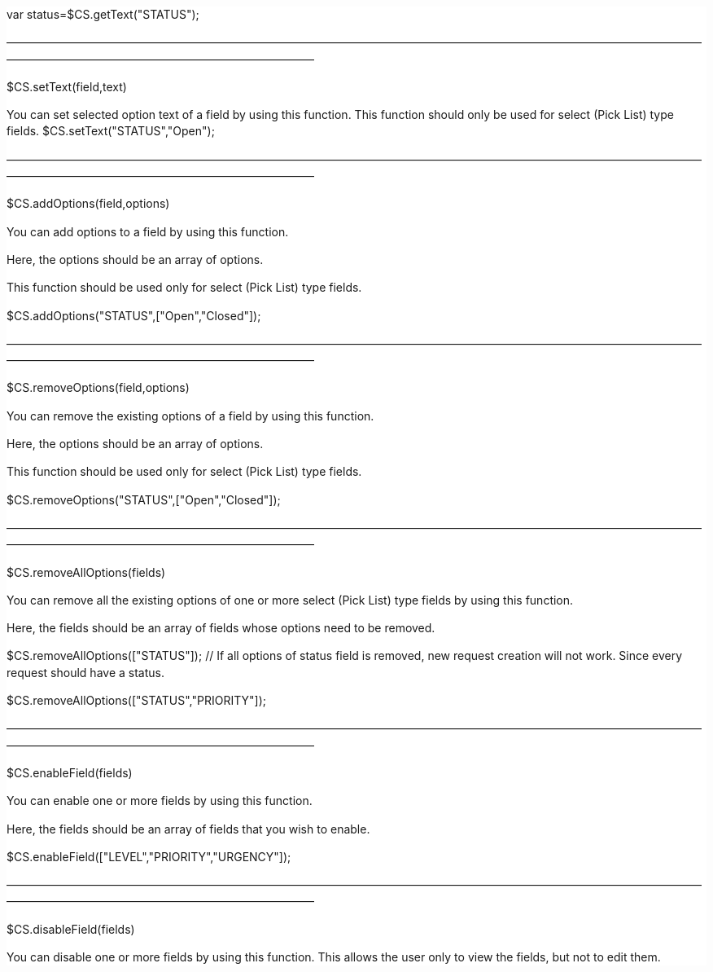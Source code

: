 var status=$CS.getText("STATUS");

————————————————————————————————————————————————————————————————————————————————————————

$CS.setText(field,text) 

You can set selected option text of a field by using this function.
This function should only be used for select (Pick List) type fields.
$CS.setText("STATUS","Open");

————————————————————————————————————————————————————————————————————————————————————————

$CS.addOptions(field,options)

You can add options to a field by using this function.

Here, the options should be an  array  of options.

This function should be used only for select (Pick List) type fields. 

$CS.addOptions("STATUS",["Open","Closed"]);

————————————————————————————————————————————————————————————————————————————————————————

$CS.removeOptions(field,options)

You can remove the existing options of a field by using this function.

Here, the options should be an array of options.

This function should be used only for select (Pick List) type fields. 

$CS.removeOptions("STATUS",["Open","Closed"]);

————————————————————————————————————————————————————————————————————————————————————————

$CS.removeAllOptions(fields)

You can remove all the existing options of one or more select (Pick List) type fields by using this function.

Here, the fields should be an array of fields whose options need to be removed.

$CS.removeAllOptions(["STATUS"]);   // If all options of status field is removed, new request creation will not work. Since every request should have a status.

$CS.removeAllOptions(["STATUS","PRIORITY"]); 

————————————————————————————————————————————————————————————————————————————————————————

$CS.enableField(fields)

You can enable one or more fields by using this function.

Here, the fields should be an array of fields that you wish to enable.

$CS.enableField(["LEVEL","PRIORITY","URGENCY"]); 

————————————————————————————————————————————————————————————————————————————————————————

$CS.disableField(fields)

You can disable one or more fields by using this function. This allows the user only to view the fields, but not to edit them.
